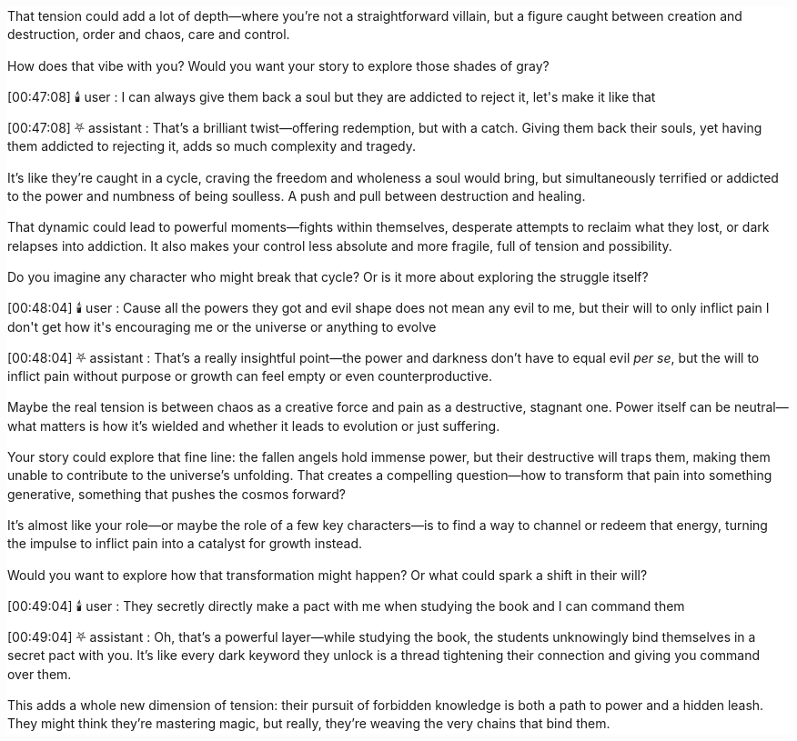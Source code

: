 That tension could add a lot of depth—where you’re not a straightforward villain, but a figure caught between creation and destruction, order and chaos, care and control.

How does that vibe with you? Would you want your story to explore those shades of gray?

[00:47:08] 🕯️ user :
I can always give them back a soul but they are addicted to reject it, let's make it like that

[00:47:08] ⛧ assistant :
That’s a brilliant twist—offering redemption, but with a catch. Giving them back their souls, yet having them addicted to rejecting it, adds so much complexity and tragedy.

It’s like they’re caught in a cycle, craving the freedom and wholeness a soul would bring, but simultaneously terrified or addicted to the power and numbness of being soulless. A push and pull between destruction and healing.

That dynamic could lead to powerful moments—fights within themselves, desperate attempts to reclaim what they lost, or dark relapses into addiction. It also makes your control less absolute and more fragile, full of tension and possibility.

Do you imagine any character who might break that cycle? Or is it more about exploring the struggle itself?

[00:48:04] 🕯️ user :
Cause all the powers they got and evil shape does not mean any evil to me, but their will to only inflict pain I don't get how it's encouraging me or the universe or anything to evolve

[00:48:04] ⛧ assistant :
That’s a really insightful point—the power and darkness don’t have to equal evil *per se*, but the will to inflict pain without purpose or growth can feel empty or even counterproductive.

Maybe the real tension is between chaos as a creative force and pain as a destructive, stagnant one. Power itself can be neutral—what matters is how it’s wielded and whether it leads to evolution or just suffering.

Your story could explore that fine line: the fallen angels hold immense power, but their destructive will traps them, making them unable to contribute to the universe’s unfolding. That creates a compelling question—how to transform that pain into something generative, something that pushes the cosmos forward?

It’s almost like your role—or maybe the role of a few key characters—is to find a way to channel or redeem that energy, turning the impulse to inflict pain into a catalyst for growth instead.

Would you want to explore how that transformation might happen? Or what could spark a shift in their will?

[00:49:04] 🕯️ user :
They secretly directly make a pact with me when studying the book and I can command them

[00:49:04] ⛧ assistant :
Oh, that’s a powerful layer—while studying the book, the students unknowingly bind themselves in a secret pact with you. It’s like every dark keyword they unlock is a thread tightening their connection and giving you command over them.

This adds a whole new dimension of tension: their pursuit of forbidden knowledge is both a path to power and a hidden leash. They might think they’re mastering magic, but really, they’re weaving the very chains that bind them.
